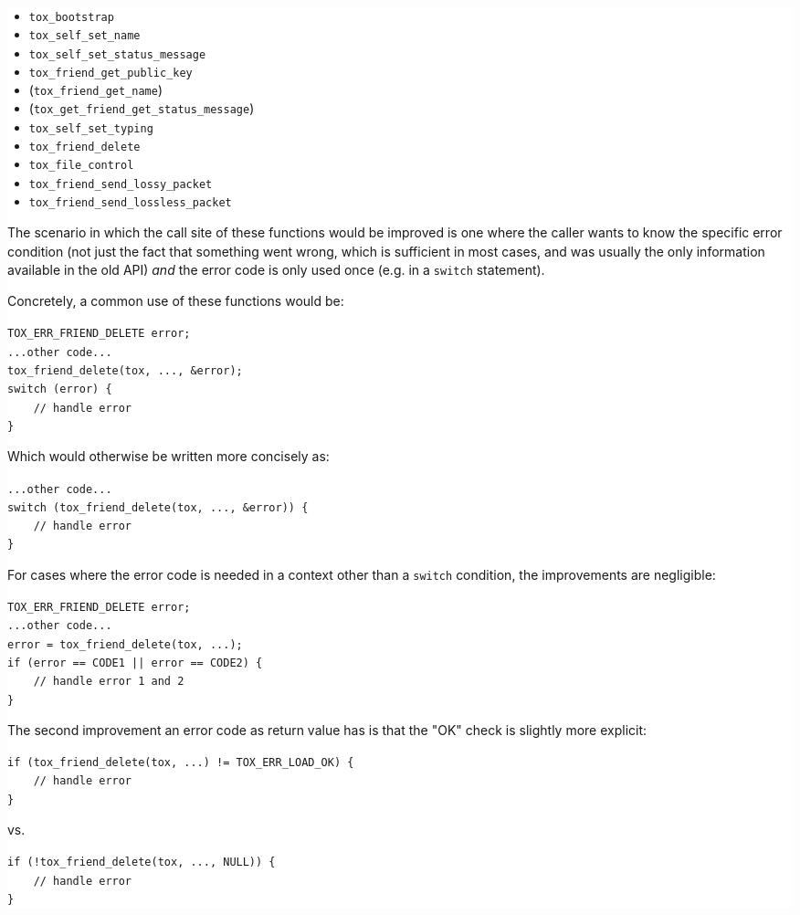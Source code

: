 - `tox_bootstrap`
- `tox_self_set_name`
- `tox_self_set_status_message`
- `tox_friend_get_public_key`
- (`tox_friend_get_name`)
- (`tox_get_friend_get_status_message`)
- `tox_self_set_typing`
- `tox_friend_delete`
- `tox_file_control`
- `tox_friend_send_lossy_packet`
- `tox_friend_send_lossless_packet`

The scenario in which the call site of these functions would be improved is one
where the caller wants to know the specific error condition (not just the fact
that something went wrong, which is sufficient in most cases, and was usually
the only information available in the old API) *and* the error code is only used
once (e.g. in a `switch` statement).

Concretely, a common use of these functions would be:

    TOX_ERR_FRIEND_DELETE error;
    ...other code...
    tox_friend_delete(tox, ..., &error);
    switch (error) {
        // handle error
    }

Which would otherwise be written more concisely as:

    ...other code...
    switch (tox_friend_delete(tox, ..., &error)) {
        // handle error
    }

For cases where the error code is needed in a context other than a `switch`
condition, the improvements are negligible:

    TOX_ERR_FRIEND_DELETE error;
    ...other code...
    error = tox_friend_delete(tox, ...);
    if (error == CODE1 || error == CODE2) {
        // handle error 1 and 2
    }

The second improvement an error code as return value has is that the "OK" check
is slightly more explicit:

    if (tox_friend_delete(tox, ...) != TOX_ERR_LOAD_OK) {
        // handle error
    }

vs.

    if (!tox_friend_delete(tox, ..., NULL)) {
        // handle error
    }
